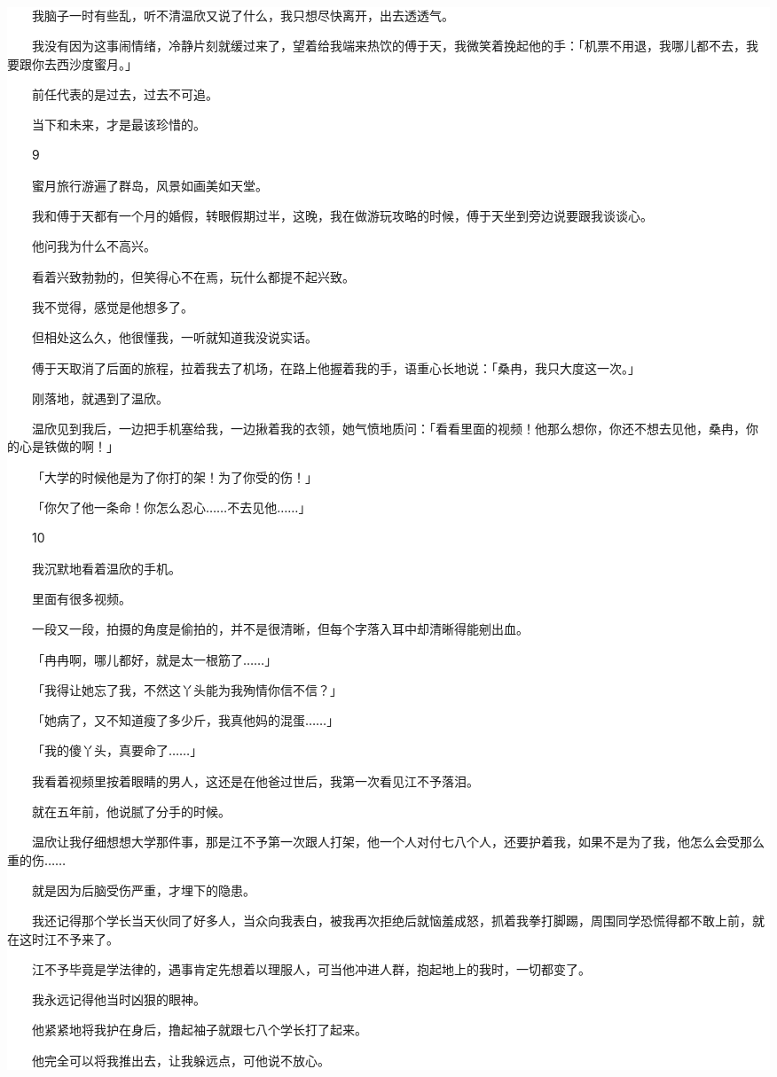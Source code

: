 &emsp;&emsp;我脑子一时有些乱，听不清温欣又说了什么，我只想尽快离开，出去透透气。  
  
&emsp;&emsp;我没有因为这事闹情绪，冷静片刻就缓过来了，望着给我端来热饮的傅于天，我微笑着挽起他的手：「机票不用退，我哪儿都不去，我要跟你去西沙度蜜月。」  
  
&emsp;&emsp;前任代表的是过去，过去不可追。  
  
&emsp;&emsp;当下和未来，才是最该珍惜的。  
  
&emsp;&emsp;9  
  
&emsp;&emsp;蜜月旅行游遍了群岛，风景如画美如天堂。  
  
&emsp;&emsp;我和傅于天都有一个月的婚假，转眼假期过半，这晚，我在做游玩攻略的时候，傅于天坐到旁边说要跟我谈谈心。  
  
&emsp;&emsp;他问我为什么不高兴。  
  
&emsp;&emsp;看着兴致勃勃的，但笑得心不在焉，玩什么都提不起兴致。  
  
&emsp;&emsp;我不觉得，感觉是他想多了。  
  
&emsp;&emsp;但相处这么久，他很懂我，一听就知道我没说实话。  
  
&emsp;&emsp;傅于天取消了后面的旅程，拉着我去了机场，在路上他握着我的手，语重心长地说：「桑冉，我只大度这一次。」  
  
&emsp;&emsp;刚落地，就遇到了温欣。  
  
&emsp;&emsp;温欣见到我后，一边把手机塞给我，一边揪着我的衣领，她气愤地质问：「看看里面的视频！他那么想你，你还不想去见他，桑冉，你的心是铁做的啊！」  
  
&emsp;&emsp;「大学的时候他是为了你打的架！为了你受的伤！」  
  
&emsp;&emsp;「你欠了他一条命！你怎么忍心……不去见他……」  
  
&emsp;&emsp;10  
  
&emsp;&emsp;我沉默地看着温欣的手机。  
  
&emsp;&emsp;里面有很多视频。  
  
&emsp;&emsp;一段又一段，拍摄的角度是偷拍的，并不是很清晰，但每个字落入耳中却清晰得能剜出血。  
  
&emsp;&emsp;「冉冉啊，哪儿都好，就是太一根筋了……」  
  
&emsp;&emsp;「我得让她忘了我，不然这丫头能为我殉情你信不信？」  
  
&emsp;&emsp;「她病了，又不知道瘦了多少斤，我真他妈的混蛋……」  
  
&emsp;&emsp;「我的傻丫头，真要命了……」  
  
&emsp;&emsp;我看着视频里按着眼睛的男人，这还是在他爸过世后，我第一次看见江不予落泪。  
  
&emsp;&emsp;就在五年前，他说腻了分手的时候。  
  
&emsp;&emsp;温欣让我仔细想想大学那件事，那是江不予第一次跟人打架，他一个人对付七八个人，还要护着我，如果不是为了我，他怎么会受那么重的伤……  
  
&emsp;&emsp;就是因为后脑受伤严重，才埋下的隐患。  
  
&emsp;&emsp;我还记得那个学长当天伙同了好多人，当众向我表白，被我再次拒绝后就恼羞成怒，抓着我拳打脚踢，周围同学恐慌得都不敢上前，就在这时江不予来了。  
  
&emsp;&emsp;江不予毕竟是学法律的，遇事肯定先想着以理服人，可当他冲进人群，抱起地上的我时，一切都变了。  
  
&emsp;&emsp;我永远记得他当时凶狠的眼神。  
  
&emsp;&emsp;他紧紧地将我护在身后，撸起袖子就跟七八个学长打了起来。  
  
&emsp;&emsp;他完全可以将我推出去，让我躲远点，可他说不放心。  
  